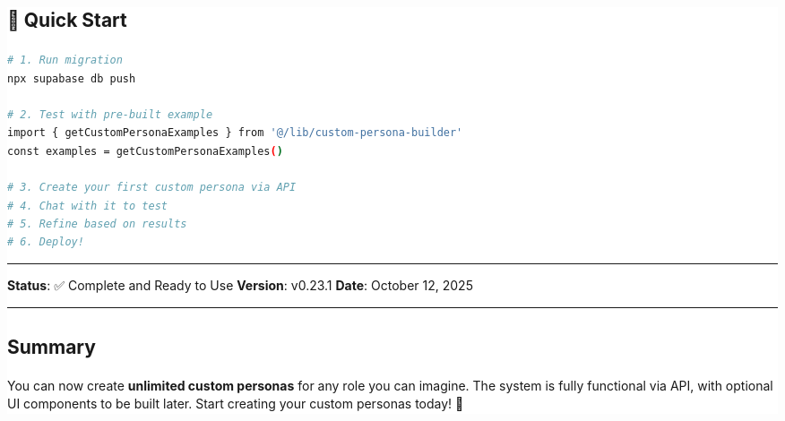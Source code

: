 
## 🚀 Quick Start

```bash
# 1. Run migration
npx supabase db push

# 2. Test with pre-built example
import { getCustomPersonaExamples } from '@/lib/custom-persona-builder'
const examples = getCustomPersonaExamples()

# 3. Create your first custom persona via API
# 4. Chat with it to test
# 5. Refine based on results
# 6. Deploy!
```

---

**Status**: ✅ Complete and Ready to Use
**Version**: v0.23.1
**Date**: October 12, 2025

---

## Summary

You can now create **unlimited custom personas** for any role you can imagine. The system is fully functional via API, with optional UI components to be built later. Start creating your custom personas today! 🎉
